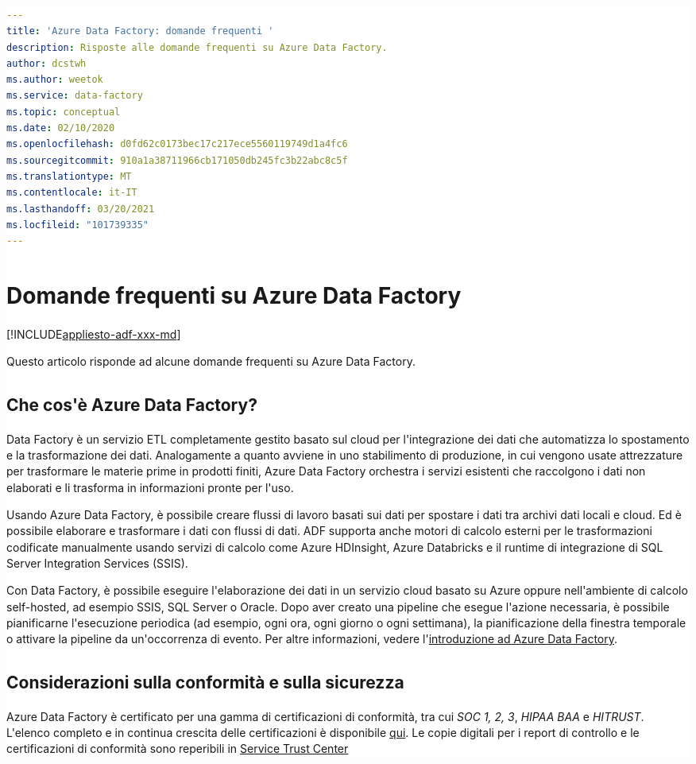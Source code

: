 ```yaml
---
title: 'Azure Data Factory: domande frequenti '
description: Risposte alle domande frequenti su Azure Data Factory.
author: dcstwh
ms.author: weetok
ms.service: data-factory
ms.topic: conceptual
ms.date: 02/10/2020
ms.openlocfilehash: d0fd62c0173bec17c217ece5560119749d1a4fc6
ms.sourcegitcommit: 910a1a38711966cb171050db245fc3b22abc8c5f
ms.translationtype: MT
ms.contentlocale: it-IT
ms.lasthandoff: 03/20/2021
ms.locfileid: "101739335"
---
```

# <a name="azure-data-factory-faq"></a>Domande frequenti su Azure Data Factory

[!INCLUDE[appliesto-adf-xxx-md](includes/appliesto-adf-xxx-md.md)]

Questo articolo risponde ad alcune domande frequenti su Azure Data Factory.  

## <a name="what-is-azure-data-factory"></a>Che cos'è Azure Data Factory?

Data Factory è un servizio ETL completamente gestito basato sul cloud per l'integrazione dei dati che automatizza lo spostamento e la trasformazione dei dati. Analogamente a quanto avviene in uno stabilimento di produzione, in cui vengono usate attrezzature per trasformare le materie prime in prodotti finiti, Azure Data Factory orchestra i servizi esistenti che raccolgono i dati non elaborati e li trasforma in informazioni pronte per l'uso. 

Usando Azure Data Factory, è possibile creare flussi di lavoro basati sui dati per spostare i dati tra archivi dati locali e cloud. Ed è possibile elaborare e trasformare i dati con flussi di dati. ADF supporta anche motori di calcolo esterni per le trasformazioni codificate manualmente usando servizi di calcolo come Azure HDInsight, Azure Databricks e il runtime di integrazione di SQL Server Integration Services (SSIS).

Con Data Factory, è possibile eseguire l'elaborazione dei dati in un servizio cloud basato su Azure oppure nell'ambiente di calcolo self-hosted, ad esempio SSIS, SQL Server o Oracle. Dopo aver creato una pipeline che esegue l'azione necessaria, è possibile pianificarne l'esecuzione periodica (ad esempio, ogni ora, ogni giorno o ogni settimana), la pianificazione della finestra temporale o attivare la pipeline da un'occorrenza di evento. Per altre informazioni, vedere l'[introduzione ad Azure Data Factory](introduction.md).

## <a name="compliance-and-security-considerations"></a>Considerazioni sulla conformità e sulla sicurezza

Azure Data Factory è certificato per una gamma di certificazioni di conformità, tra cui _SOC 1, 2, 3_, _HIPAA BAA_ e _HITRUST_. L'elenco completo e in continua crescita delle certificazioni è disponibile [qui](data-movement-security-considerations.md). Le copie digitali per i report di controllo e le certificazioni di conformità sono reperibili in [Service Trust Center](https://servicetrust.microsoft.com/)
